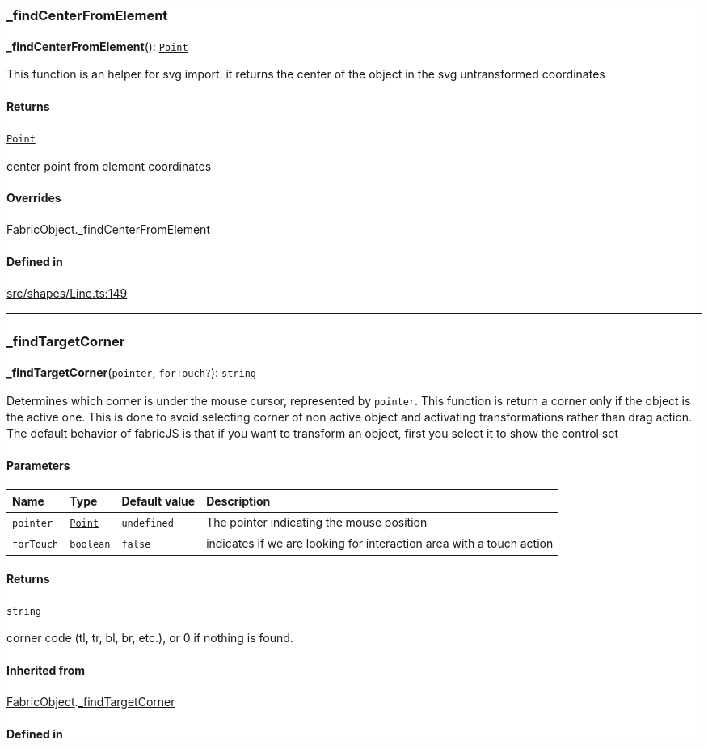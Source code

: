 ### \_findCenterFromElement

**_findCenterFromElement**(): [`Point`](/apidocs/classes/Point.md)

This function is an helper for svg import. it returns the center of the object in the svg
untransformed coordinates

#### Returns

[`Point`](/apidocs/classes/Point.md)

center point from element coordinates

#### Overrides

[FabricObject](/apidocs/classes/FabricObject.md).[_findCenterFromElement](/apidocs/classes/FabricObject.md#_findcenterfromelement)

#### Defined in

[src/shapes/Line.ts:149](https://github.com/fabricjs/fabric.js/blob/078809453/src/shapes/Line.ts#L149)

___

### \_findTargetCorner

**_findTargetCorner**(`pointer`, `forTouch?`): `string`

Determines which corner is under the mouse cursor, represented by `pointer`.
This function is return a corner only if the object is the active one.
This is done to avoid selecting corner of non active object and activating transformations
rather than drag action. The default behavior of fabricJS is that if you want to transform
an object, first you select it to show the control set

#### Parameters

| Name | Type | Default value | Description |
| :------ | :------ | :------ | :------ |
| `pointer` | [`Point`](/apidocs/classes/Point.md) | `undefined` | The pointer indicating the mouse position |
| `forTouch` | `boolean` | `false` | indicates if we are looking for interaction area with a touch action |

#### Returns

`string`

corner code (tl, tr, bl, br, etc.), or 0 if nothing is found.

#### Inherited from

[FabricObject](/apidocs/classes/FabricObject.md).[_findTargetCorner](/apidocs/classes/FabricObject.md#_findtargetcorner)

#### Defined in
